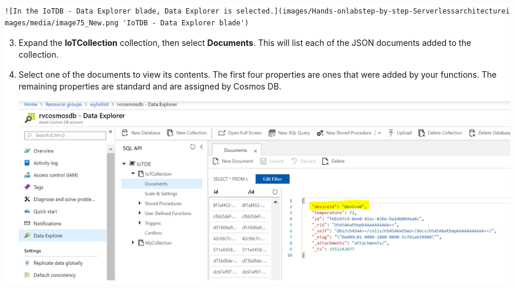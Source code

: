     ![In the IoTDB - Data Explorer blade, Data Explorer is selected.](images/Hands-onlabstep-by-step-Serverlessarchitectureimages/media/image75_New.png 'IoTDB - Data Explorer blade')

3.  Expand the **IoTCollection** collection, then select **Documents**. This will list each of the JSON documents added to the collection.

4.  Select one of the documents to view its contents. The first four properties are ones that were added by your functions. The remaining properties are standard and are assigned by Cosmos DB.

    ![Under Collections, IoTCollection is expanded, and Documents is selected. On the Documents tab, a document is selected, and to the side, the first four properties of the document (fileName, licencePlateText, timeStamp, and exported) are circled.](images/Hands-onlabstep-by-step-Serverlessarchitectureimages/media/image76_New.png 'IoTDB - Data Explorer blade')
